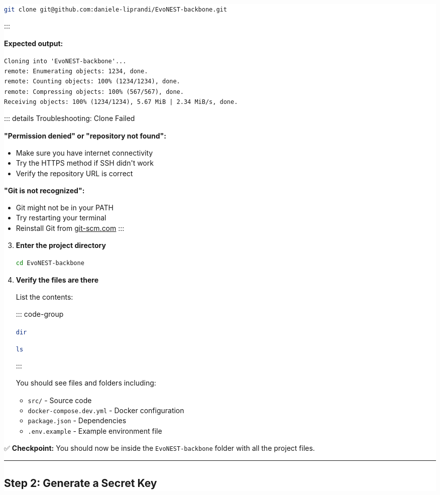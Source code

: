    ```bash [SSH (If you have SSH keys set up)]
   git clone git@github.com:daniele-liprandi/EvoNEST-backbone.git
   ```
   :::

   **Expected output:**
   ```
   Cloning into 'EvoNEST-backbone'...
   remote: Enumerating objects: 1234, done.
   remote: Counting objects: 100% (1234/1234), done.
   remote: Compressing objects: 100% (567/567), done.
   Receiving objects: 100% (1234/1234), 5.67 MiB | 2.34 MiB/s, done.
   ```

   ::: details Troubleshooting: Clone Failed

   **"Permission denied" or "repository not found":**
   - Make sure you have internet connectivity
   - Try the HTTPS method if SSH didn't work
   - Verify the repository URL is correct

   **"Git is not recognized":**
   - Git might not be in your PATH
   - Try restarting your terminal
   - Reinstall Git from [git-scm.com](https://git-scm.com)
   :::

3. **Enter the project directory**

   ```bash
   cd EvoNEST-backbone
   ```

4. **Verify the files are there**

   List the contents:

   ::: code-group
   ```bash [Windows (Command Prompt)]
   dir
   ```

   ```bash [Windows (PowerShell) / macOS / Linux]
   ls
   ```
   :::

   You should see files and folders including:
   - `src/` - Source code
   - `docker-compose.dev.yml` - Docker configuration
   - `package.json` - Dependencies
   - `.env.example` - Example environment file

✅ **Checkpoint:** You should now be inside the `EvoNEST-backbone` folder with all the project files.

---

## Step 2: Generate a Secret Key
